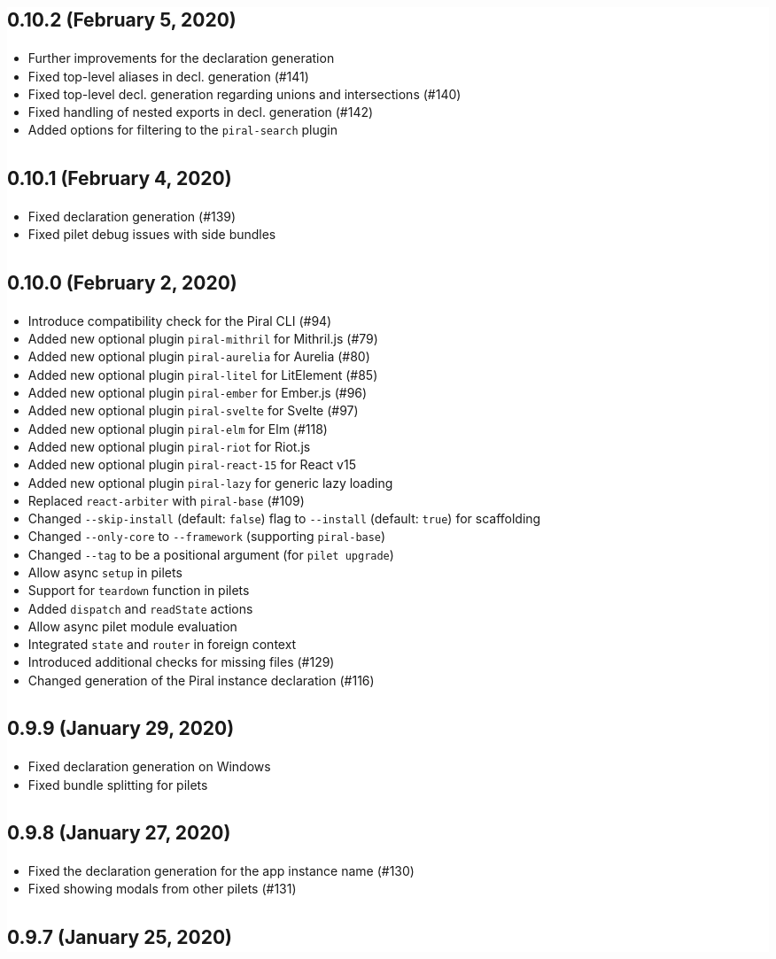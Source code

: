 ## 0.10.2 (February 5, 2020)

- Further improvements for the declaration generation
- Fixed top-level aliases in decl. generation (#141)
- Fixed top-level decl. generation regarding unions and intersections (#140)
- Fixed handling of nested exports in decl. generation (#142)
- Added options for filtering to the `piral-search` plugin

## 0.10.1 (February 4, 2020)

- Fixed declaration generation (#139)
- Fixed pilet debug issues with side bundles

## 0.10.0 (February 2, 2020)

- Introduce compatibility check for the Piral CLI (#94)
- Added new optional plugin `piral-mithril` for Mithril.js (#79)
- Added new optional plugin `piral-aurelia` for Aurelia (#80)
- Added new optional plugin `piral-litel` for LitElement (#85)
- Added new optional plugin `piral-ember` for Ember.js (#96)
- Added new optional plugin `piral-svelte` for Svelte (#97)
- Added new optional plugin `piral-elm` for Elm (#118)
- Added new optional plugin `piral-riot` for Riot.js
- Added new optional plugin `piral-react-15` for React v15
- Added new optional plugin `piral-lazy` for generic lazy loading
- Replaced `react-arbiter` with `piral-base` (#109)
- Changed `--skip-install` (default: `false`) flag to `--install` (default: `true`) for scaffolding
- Changed `--only-core` to `--framework` (supporting `piral-base`)
- Changed `--tag` to be a positional argument (for `pilet upgrade`)
- Allow async `setup` in pilets
- Support for `teardown` function in pilets
- Added `dispatch` and `readState` actions
- Allow async pilet module evaluation
- Integrated `state` and `router` in foreign context
- Introduced additional checks for missing files (#129)
- Changed generation of the Piral instance declaration (#116)

## 0.9.9 (January 29, 2020)

- Fixed declaration generation on Windows
- Fixed bundle splitting for pilets

## 0.9.8 (January 27, 2020)

- Fixed the declaration generation for the app instance name (#130)
- Fixed showing modals from other pilets (#131)

## 0.9.7 (January 25, 2020)
